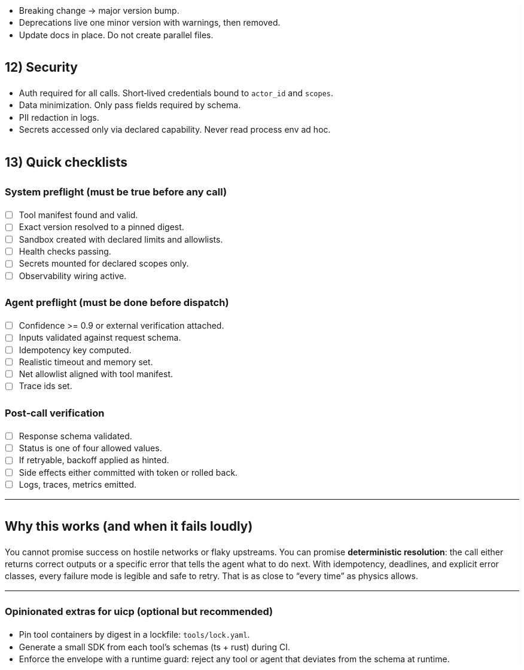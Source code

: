 * Breaking change → major version bump.
* Deprecations live one minor version with warnings, then removed.
* Update docs in place. Do not create parallel files.

## 12) Security

* Auth required for all calls. Short‑lived credentials bound to `actor_id` and `scopes`.
* Data minimization. Only pass fields required by schema.
* PII redaction in logs.
* Secrets accessed only via declared capability. Never read process env ad hoc.

## 13) Quick checklists

### System preflight (must be true before any call)

* [ ] Tool manifest found and valid.
* [ ] Exact version resolved to a pinned digest.
* [ ] Sandbox created with declared limits and allowlists.
* [ ] Health checks passing.
* [ ] Secrets mounted for declared scopes only.
* [ ] Observability wiring active.

### Agent preflight (must be done before dispatch)

* [ ] Confidence >= 0.9 or external verification attached.
* [ ] Inputs validated against request schema.
* [ ] Idempotency key computed.
* [ ] Realistic timeout and memory set.
* [ ] Net allowlist aligned with tool manifest.
* [ ] Trace ids set.

### Post‑call verification

* [ ] Response schema validated.
* [ ] Status is one of four allowed values.
* [ ] If retryable, backoff applied as hinted.
* [ ] Side effects either committed with token or rolled back.
* [ ] Logs, traces, metrics emitted.

---

## Why this works (and when it fails loudly)

You cannot promise success on hostile networks or flaky upstreams. You can promise **deterministic resolution**: the call either returns correct outputs or a specific error that tells the agent what to do next. With idempotency, deadlines, and explicit error classes, every failure mode is legible and safe to retry. That is as close to “every time” as physics allows.

---

### Opinionated extras for uicp (optional but recommended)

* Pin tool containers by digest in a lockfile: `tools/lock.yaml`.
* Generate a small SDK from each tool’s schemas (ts + rust) during CI.
* Enforce the envelope with a runtime guard: reject any tool or agent that deviates from the schema at runtime.